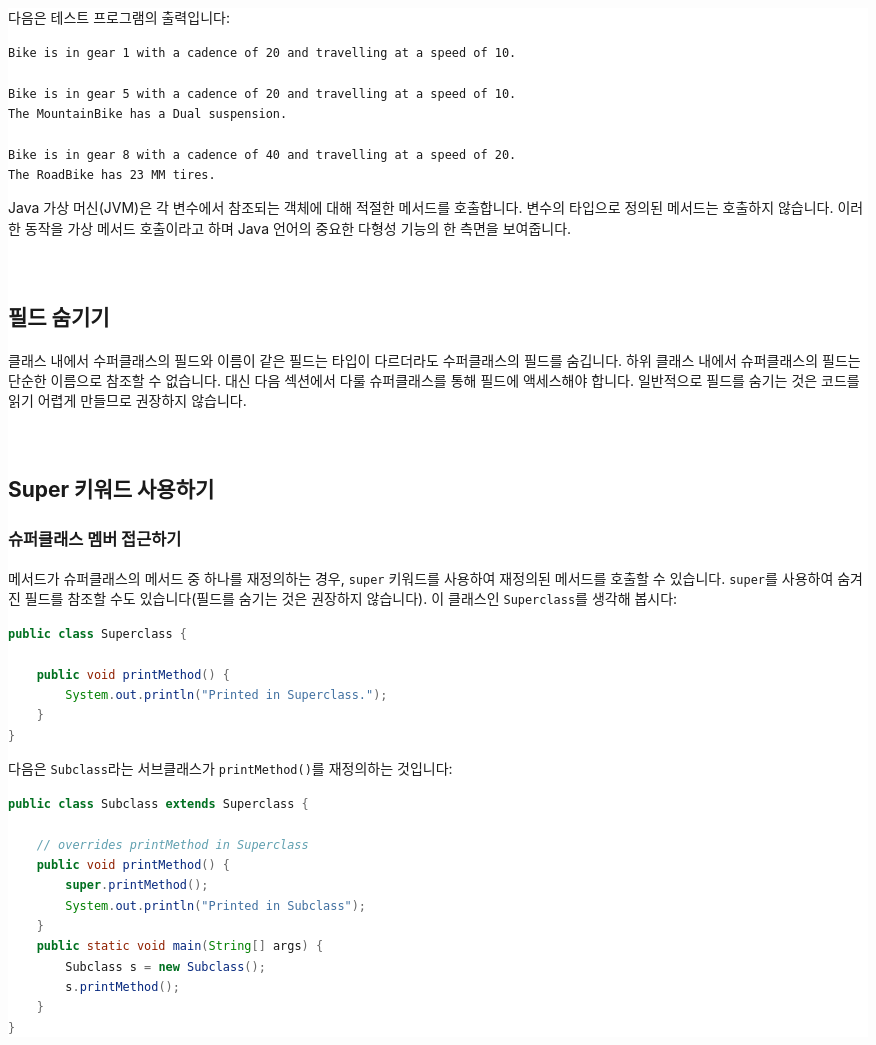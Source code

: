 다음은 테스트 프로그램의 출력입니다:

```shell
Bike is in gear 1 with a cadence of 20 and travelling at a speed of 10. 

Bike is in gear 5 with a cadence of 20 and travelling at a speed of 10. 
The MountainBike has a Dual suspension.

Bike is in gear 8 with a cadence of 40 and travelling at a speed of 20. 
The RoadBike has 23 MM tires.
```

Java 가상 머신(JVM)은 각 변수에서 참조되는 객체에 대해 적절한 메서드를 호출합니다. 변수의 타입으로 정의된 메서드는 호출하지 않습니다. 이러한 동작을 가상 메서드 호출이라고 하며 Java 언어의 중요한 다형성 기능의 한 측면을 보여줍니다.

 

## 필드 숨기기

클래스 내에서 수퍼클래스의 필드와 이름이 같은 필드는 타입이 다르더라도 수퍼클래스의 필드를 숨깁니다. 하위 클래스 내에서 슈퍼클래스의 필드는 단순한 이름으로 참조할 수 없습니다. 대신 다음 섹션에서 다룰 슈퍼클래스를 통해 필드에 액세스해야 합니다. 일반적으로 필드를 숨기는 것은 코드를 읽기 어렵게 만들므로 권장하지 않습니다.

 

## Super 키워드 사용하기

### 슈퍼클래스 멤버 접근하기

메서드가 슈퍼클래스의 메서드 중 하나를 재정의하는 경우, `super` 키워드를 사용하여 재정의된 메서드를 호출할 수 있습니다. `super`를 사용하여 숨겨진 필드를 참조할 수도 있습니다(필드를 숨기는 것은 권장하지 않습니다). 이 클래스인 `Superclass`를 생각해 봅시다:

```java
public class Superclass {

    public void printMethod() {
        System.out.println("Printed in Superclass.");
    }
}
```

다음은 `Subclass`라는 서브클래스가 `printMethod()`를 재정의하는 것입니다:

```java
public class Subclass extends Superclass {

    // overrides printMethod in Superclass
    public void printMethod() {
        super.printMethod();
        System.out.println("Printed in Subclass");
    }
    public static void main(String[] args) {
        Subclass s = new Subclass();
        s.printMethod();    
    }
}
```
